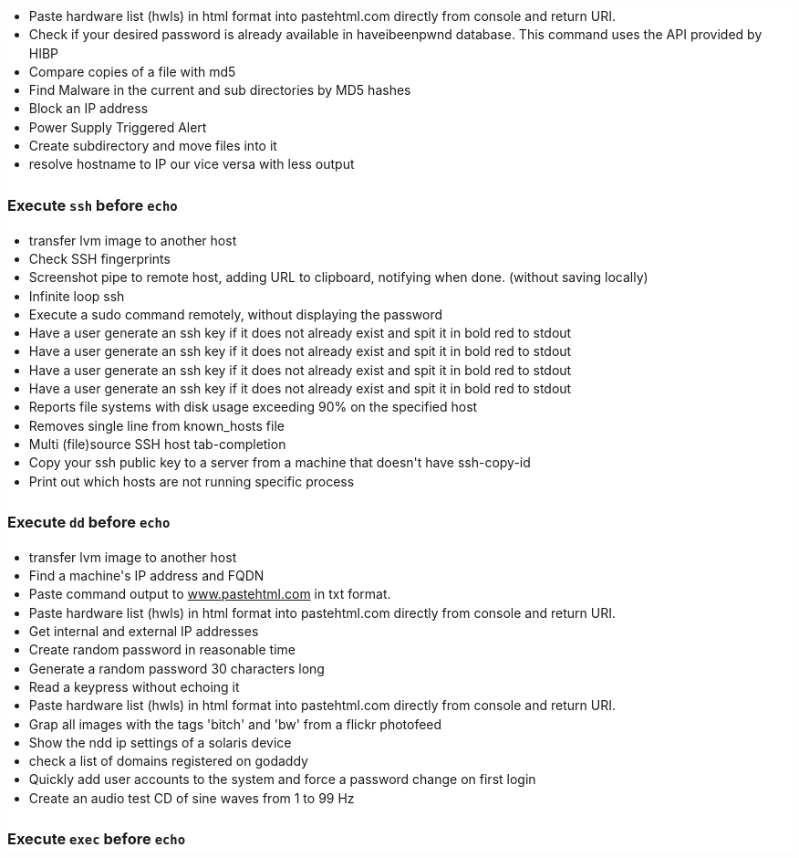 - Paste hardware list (hwls) in html format into pastehtml.com directly from console and return URI.
- Check if your desired password is already available in haveibeenpwnd database. This command uses the API provided by HIBP
- Compare copies of a file with md5
- Find Malware in the current and sub directories by MD5 hashes
- Block an IP address
- Power Supply Triggered Alert
- Create subdirectory and move files into it
- resolve hostname to IP our vice versa with less output

            
### Execute `ssh` before `echo`

- transfer lvm image to another host
- Check SSH fingerprints
- Screenshot pipe to remote host, adding URL to clipboard, notifying when done. (without saving locally)
- Infinite loop ssh
- Execute a sudo command remotely, without displaying the password
- Have a user generate an ssh key if it does not already exist and spit it in bold red to stdout
- Have a user generate an ssh key if it does not already exist and spit it in bold red to stdout
- Have a user generate an ssh key if it does not already exist and spit it in bold red to stdout
- Have a user generate an ssh key if it does not already exist and spit it in bold red to stdout
- Reports file systems with disk usage exceeding 90% on the specified host
- Removes single line from known_hosts file
- Multi (file)source SSH host tab-completion
- Copy your ssh public key to a server from a machine that doesn't have ssh-copy-id
- Print out which hosts are not running specific process

            
### Execute `dd` before `echo`

- transfer lvm image to another host
- Find a machine's IP address and FQDN
- Paste command output to www.pastehtml.com in txt format.
- Paste hardware list (hwls) in html format into pastehtml.com directly from console and return URI.
- Get internal and external IP addresses
- Create random password in reasonable time
- Generate a random password 30 characters long
- Read a keypress without echoing it
- Paste hardware list (hwls) in html format into pastehtml.com directly from console and return URI.
- Grap all images with the tags 'bitch' and 'bw'  from a flickr photofeed
- Show the ndd ip settings of a solaris device
- check a list of domains registered on godaddy
- Quickly add user accounts to the system and force a password change on first login
- Create an audio test CD of sine waves from 1 to 99 Hz

            
### Execute `exec` before `echo`
